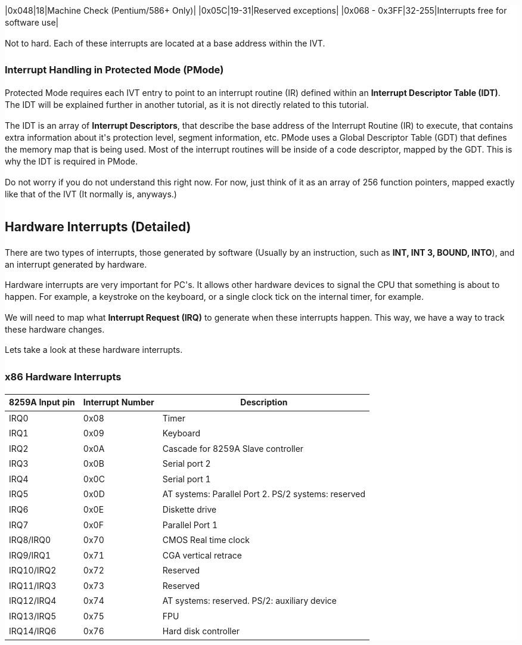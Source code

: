 |0x048|18|Machine Check (Pentium/586+ Only)|
|0x05C|19-31|Reserved exceptions|
|0x068 - 0x3FF|32-255|Interrupts free for software use|

Not to hard. Each of these interrupts are located at a base address within the IVT.

### Interrupt Handling in Protected Mode (PMode)

Protected Mode requires each IVT entry to point to an interrupt routine (IR) defined within an **Interrupt Descriptor Table (IDT)**. The IDT will be explained further in another tutorial, as it is not directly related to this tutorial.

The IDT is an array of **Interrupt Descriptors**, that describe the base address of the Interrupt Routine (IR) to execute, that contains extra information about it's protection level, segment information, etc. PMode uses a Global Descriptor Table (GDT) that defines the memory map that is being used. Most of the interrupt routines will be inside of a code descriptor, mapped by the GDT. This is why the IDT is required in PMode.

Do not worry if you do not understand this right now. For now, just think of it as an array of 256 function pointers, mapped exactly like that of the IVT (It normally is, anyways.)

## Hardware Interrupts (Detailed)

There are two types of interrupts, those generated by software (Usually by an instruction, such as **INT, INT 3, BOUND, INTO**), and an interrupt generated by hardware.

Hardware interrupts are very important for PC's. It allows other hardware devices to signal the CPU that something is about to happen. For example, a keystroke on the keyboard, or a single clock tick on the internal timer, for example.

We will need to map what **Interrupt Request (IRQ)** to generate when these interrupts happen. This way, we have a way to track these hardware changes.

Lets take a look at these hardware interrupts.

### x86 Hardware Interrupts

|8259A Input pin|Interrupt Number|Description|
|------------|-------------|--------------|
|IRQ0    |0x08|Timer|
|IRQ1    |0x09|Keyboard|
|IRQ2    |0x0A|Cascade for 8259A Slave controller|
|IRQ3    |0x0B|Serial port 2|
|IRQ4    |0x0C|Serial port 1|
|IRQ5    |0x0D|AT systems: Parallel Port 2. PS/2 systems: reserved|
|IRQ6    |0x0E|Diskette drive|
|IRQ7    |0x0F|Parallel Port 1|
|IRQ8/IRQ0|0x70|CMOS Real time clock|
|IRQ9/IRQ1|0x71|CGA vertical retrace|
|IRQ10/IRQ2|0x72|Reserved|
|IRQ11/IRQ3|0x73|Reserved|
|IRQ12/IRQ4|0x74|AT systems: reserved. PS/2: auxiliary device|
|IRQ13/IRQ5|0x75|FPU|
|IRQ14/IRQ6|0x76|Hard disk controller|